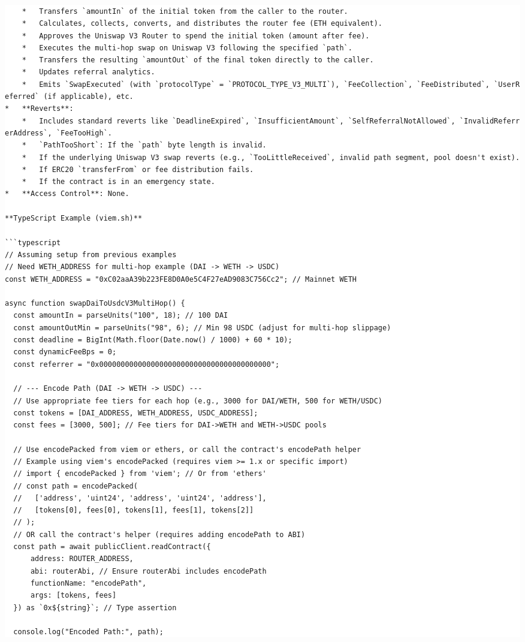         *   Transfers `amountIn` of the initial token from the caller to the router.
        *   Calculates, collects, converts, and distributes the router fee (ETH equivalent).
        *   Approves the Uniswap V3 Router to spend the initial token (amount after fee).
        *   Executes the multi-hop swap on Uniswap V3 following the specified `path`.
        *   Transfers the resulting `amountOut` of the final token directly to the caller.
        *   Updates referral analytics.
        *   Emits `SwapExecuted` (with `protocolType` = `PROTOCOL_TYPE_V3_MULTI`), `FeeCollection`, `FeeDistributed`, `UserReferred` (if applicable), etc.
    *   **Reverts**:
        *   Includes standard reverts like `DeadlineExpired`, `InsufficientAmount`, `SelfReferralNotAllowed`, `InvalidReferrerAddress`, `FeeTooHigh`.
        *   `PathTooShort`: If the `path` byte length is invalid.
        *   If the underlying Uniswap V3 swap reverts (e.g., `TooLittleReceived`, invalid path segment, pool doesn't exist).
        *   If ERC20 `transferFrom` or fee distribution fails.
        *   If the contract is in an emergency state.
    *   **Access Control**: None.

    **TypeScript Example (viem.sh)**

    ```typescript
    // Assuming setup from previous examples
    // Need WETH_ADDRESS for multi-hop example (DAI -> WETH -> USDC)
    const WETH_ADDRESS = "0xC02aaA39b223FE8D0A0e5C4F27eAD9083C756Cc2"; // Mainnet WETH

    async function swapDaiToUsdcV3MultiHop() {
      const amountIn = parseUnits("100", 18); // 100 DAI
      const amountOutMin = parseUnits("98", 6); // Min 98 USDC (adjust for multi-hop slippage)
      const deadline = BigInt(Math.floor(Date.now() / 1000) + 60 * 10);
      const dynamicFeeBps = 0;
      const referrer = "0x0000000000000000000000000000000000000000";

      // --- Encode Path (DAI -> WETH -> USDC) ---
      // Use appropriate fee tiers for each hop (e.g., 3000 for DAI/WETH, 500 for WETH/USDC)
      const tokens = [DAI_ADDRESS, WETH_ADDRESS, USDC_ADDRESS];
      const fees = [3000, 500]; // Fee tiers for DAI->WETH and WETH->USDC pools

      // Use encodePacked from viem or ethers, or call the contract's encodePath helper
      // Example using viem's encodePacked (requires viem >= 1.x or specific import)
      // import { encodePacked } from 'viem'; // Or from 'ethers'
      // const path = encodePacked(
      //   ['address', 'uint24', 'address', 'uint24', 'address'],
      //   [tokens[0], fees[0], tokens[1], fees[1], tokens[2]]
      // );
      // OR call the contract's helper (requires adding encodePath to ABI)
      const path = await publicClient.readContract({
          address: ROUTER_ADDRESS,
          abi: routerAbi, // Ensure routerAbi includes encodePath
          functionName: "encodePath",
          args: [tokens, fees]
      }) as `0x${string}`; // Type assertion

      console.log("Encoded Path:", path);
